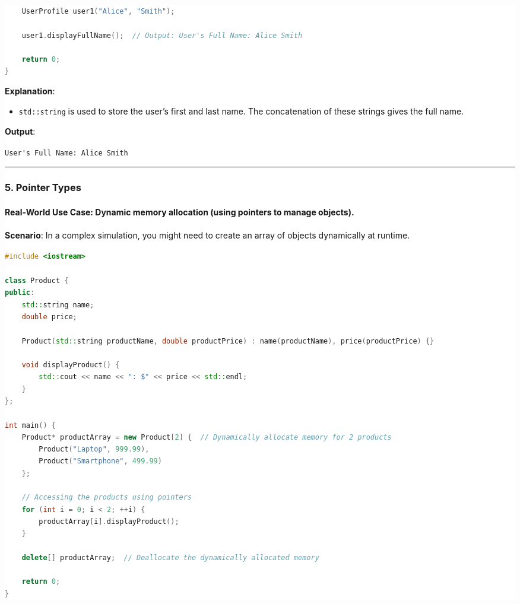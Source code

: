 ```cpp
    UserProfile user1("Alice", "Smith");

    user1.displayFullName();  // Output: User's Full Name: Alice Smith

    return 0;
}
```

**Explanation**:
- `std::string` is used to store the user’s first and last name. The concatenation of these strings gives the full name.

**Output**:
```
User's Full Name: Alice Smith
```

---

### 5. **Pointer Types**
#### **Real-World Use Case**: Dynamic memory allocation (using pointers to manage objects).

**Scenario**: In a complex simulation, you might need to create an array of objects dynamically at runtime.

```cpp
#include <iostream>

class Product {
public:
    std::string name;
    double price;

    Product(std::string productName, double productPrice) : name(productName), price(productPrice) {}

    void displayProduct() {
        std::cout << name << ": $" << price << std::endl;
    }
};

int main() {
    Product* productArray = new Product[2] {  // Dynamically allocate memory for 2 products
        Product("Laptop", 999.99),
        Product("Smartphone", 499.99)
    };

    // Accessing the products using pointers
    for (int i = 0; i < 2; ++i) {
        productArray[i].displayProduct();
    }

    delete[] productArray;  // Deallocate the dynamically allocated memory

    return 0;
}
```
